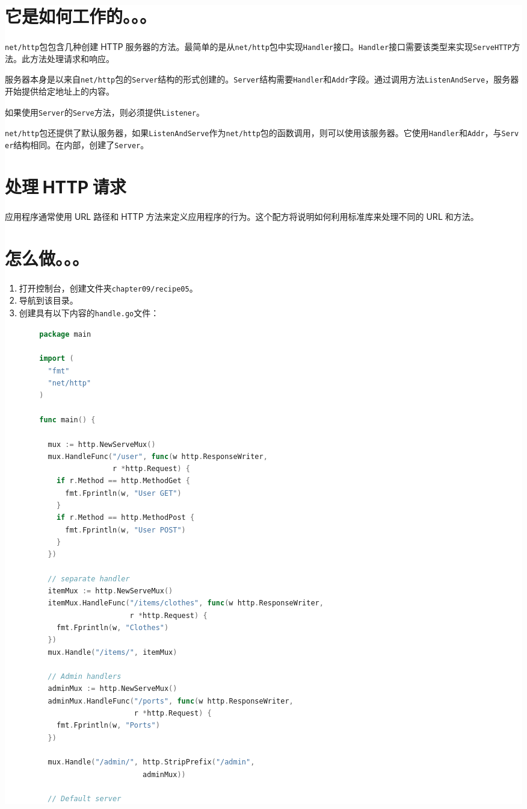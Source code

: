 # 它是如何工作的。。。

`net/http`包包含几种创建 HTTP 服务器的方法。最简单的是从`net/http`包中实现`Handler`接口。`Handler`接口需要该类型来实现`ServeHTTP`方法。此方法处理请求和响应。

服务器本身是以来自`net/http`包的`Server`结构的形式创建的。`Server`结构需要`Handler`和`Addr`字段。通过调用方法`ListenAndServe`，服务器开始提供给定地址上的内容。

如果使用`Server`的`Serve`方法，则必须提供`Listener`。

`net/http`包还提供了默认服务器，如果`ListenAndServe`作为`net/http`包的函数调用，则可以使用该服务器。它使用`Handler`和`Addr`，与`Server`结构相同。在内部，创建了`Server`。

# 处理 HTTP 请求

应用程序通常使用 URL 路径和 HTTP 方法来定义应用程序的行为。这个配方将说明如何利用标准库来处理不同的 URL 和方法。

# 怎么做。。。

1.  打开控制台，创建文件夹`chapter09/recipe05`。
2.  导航到该目录。
3.  创建具有以下内容的`handle.go`文件：

```go
        package main

        import (
          "fmt"
          "net/http"
        )

        func main() {

          mux := http.NewServeMux()
          mux.HandleFunc("/user", func(w http.ResponseWriter, 
                         r *http.Request) {
            if r.Method == http.MethodGet {
              fmt.Fprintln(w, "User GET")
            }
            if r.Method == http.MethodPost {
              fmt.Fprintln(w, "User POST")
            }
          })

          // separate handler
          itemMux := http.NewServeMux()
          itemMux.HandleFunc("/items/clothes", func(w http.ResponseWriter,
                             r *http.Request) {
            fmt.Fprintln(w, "Clothes")
          })
          mux.Handle("/items/", itemMux)

          // Admin handlers
          adminMux := http.NewServeMux()
          adminMux.HandleFunc("/ports", func(w http.ResponseWriter,
                              r *http.Request) {
            fmt.Fprintln(w, "Ports")
          })

          mux.Handle("/admin/", http.StripPrefix("/admin",
                                adminMux))

          // Default server
```